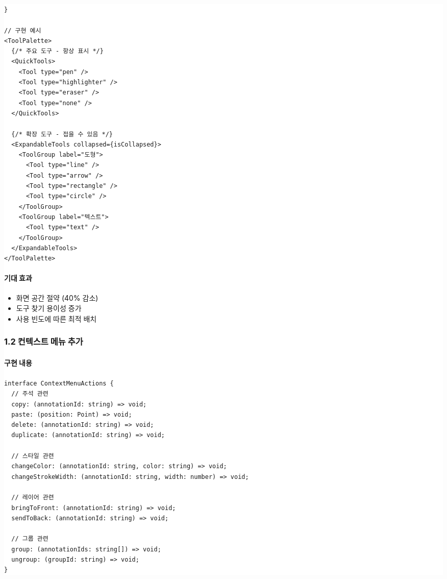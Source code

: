 ```tsx
}

// 구현 예시
<ToolPalette>
  {/* 주요 도구 - 항상 표시 */}
  <QuickTools>
    <Tool type="pen" />
    <Tool type="highlighter" />
    <Tool type="eraser" />
    <Tool type="none" />
  </QuickTools>

  {/* 확장 도구 - 접을 수 있음 */}
  <ExpandableTools collapsed={isCollapsed}>
    <ToolGroup label="도형">
      <Tool type="line" />
      <Tool type="arrow" />
      <Tool type="rectangle" />
      <Tool type="circle" />
    </ToolGroup>
    <ToolGroup label="텍스트">
      <Tool type="text" />
    </ToolGroup>
  </ExpandableTools>
</ToolPalette>
```

#### 기대 효과
- 화면 공간 절약 (40% 감소)
- 도구 찾기 용이성 증가
- 사용 빈도에 따른 최적 배치

### 1.2 컨텍스트 메뉴 추가

#### 구현 내용
```tsx
interface ContextMenuActions {
  // 주석 관련
  copy: (annotationId: string) => void;
  paste: (position: Point) => void;
  delete: (annotationId: string) => void;
  duplicate: (annotationId: string) => void;

  // 스타일 관련
  changeColor: (annotationId: string, color: string) => void;
  changeStrokeWidth: (annotationId: string, width: number) => void;

  // 레이어 관련
  bringToFront: (annotationId: string) => void;
  sendToBack: (annotationId: string) => void;

  // 그룹 관련
  group: (annotationIds: string[]) => void;
  ungroup: (groupId: string) => void;
}
```
